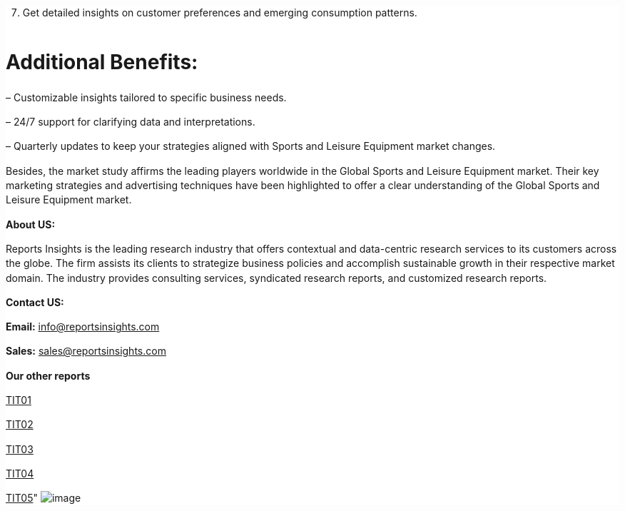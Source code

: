7. Get detailed insights on customer preferences and emerging consumption patterns.

# <strong>Additional Benefits:</strong>

– Customizable insights tailored to specific business needs.

– 24/7 support for clarifying data and interpretations.

– Quarterly updates to keep your strategies aligned with Sports and Leisure Equipment market changes.

Besides, the market study affirms the leading players worldwide in the Global Sports and Leisure Equipment market. Their key marketing strategies and advertising techniques have been highlighted to offer a clear understanding of the Global Sports and Leisure Equipment market.

<strong><strong>About US</strong>:</strong>

Reports Insights is the leading research industry that offers contextual and data-centric research services to its customers across the globe. The firm assists its clients to strategize business policies and accomplish sustainable growth in their respective market domain. The industry provides consulting services, syndicated research reports, and customized research reports.

<strong>Contact US:</strong>

<p class=><b>Email:</b> <a href=mailto:info@reportsinsights.com>info@reportsinsights.com</a></p>
<p class=><b>Sales:</b> <a href=mailto:sales@reportsinsights.com>sales@reportsinsights.com</a></p>

<strong>Our other reports</strong>

<a href=LIN01>TIT01</a>

<a href=LIN02>TIT02</a>

<a href=LIN03>TIT03</a>

<a href=LIN04>TIT04</a>

<a href=LIN05>TIT05</a>"
![image](https://github.com/user-attachments/assets/5b09b64d-cc41-4a5a-b25c-1c9e50319c16)
